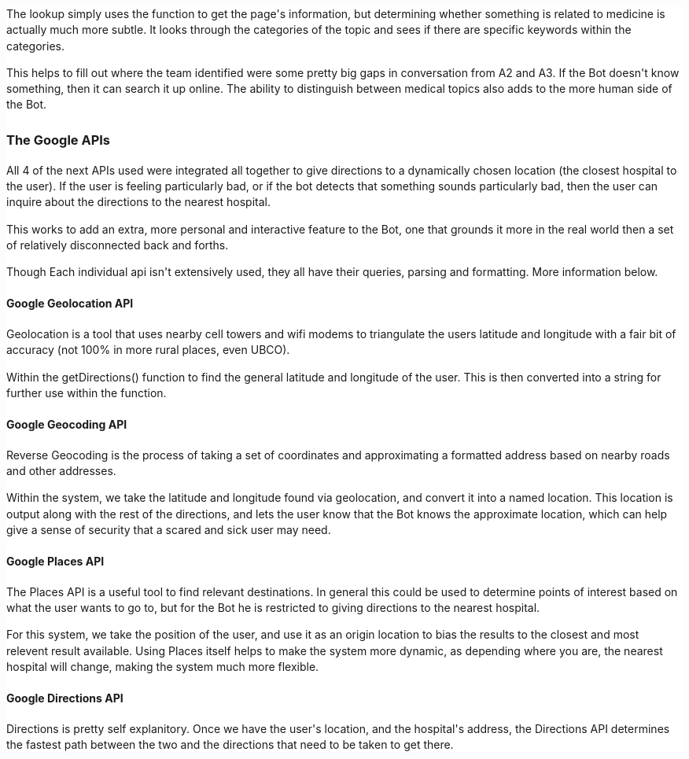 The lookup simply uses the function to get the page's information, but determining whether something is related to medicine is actually much more subtle. It looks through the categories of the topic and sees if there are specific keywords within the categories.
    
This helps to fill out where the team identified were some pretty big gaps in conversation from A2 and A3. If the Bot doesn't know something, then it can search it up online. The ability to distinguish between medical topics also adds to the more human side of the Bot.
    
### The Google APIs

All 4 of the next APIs used were integrated all together to give directions to a dynamically chosen location (the closest hospital to the user). If the user is feeling particularly bad, or if the bot detects that something sounds particularly bad, then the user can inquire about the directions to the nearest hospital.
    
This works to add an extra, more personal and interactive feature to the Bot, one that grounds it more in the real world then a set of relatively disconnected back and forths.
    
Though Each individual api isn't extensively used, they all have their queries, parsing and formatting. More information below.
    
#### Google Geolocation API

Geolocation is a tool that uses nearby cell towers and wifi modems to triangulate the users latitude and longitude with a fair bit of accuracy (not 100% in more rural places, even UBCO).

Within the getDirections() function to find the general latitude and longitude of the user. This is then converted into a string for further use within the function.

#### Google Geocoding API

Reverse Geocoding is the process of taking a set of coordinates and approximating a formatted address based on nearby roads and other addresses.

Within the system, we take the latitude and longitude found via geolocation, and convert it into a named location. This location is output along with the rest of the directions, and lets the user know that the Bot knows the approximate location, which can help give a sense of security that a scared and sick user may need.

#### Google Places API

The Places API is a useful tool to find relevant destinations. In general this could be used to determine points of interest based on what the user wants to go to, but for the Bot he is restricted to giving directions to the nearest hospital.

For this system, we take the position of the user, and use it as an origin location to bias the results to the closest and most relevent result available. Using Places itself helps to make the system more dynamic, as depending where you are, the nearest hospital will change, making the system much more flexible.

#### Google Directions API

Directions is pretty self explanitory. Once we have the user's location, and the hospital's address, the Directions API determines the fastest path between the two and the directions that need to be taken to get there.
